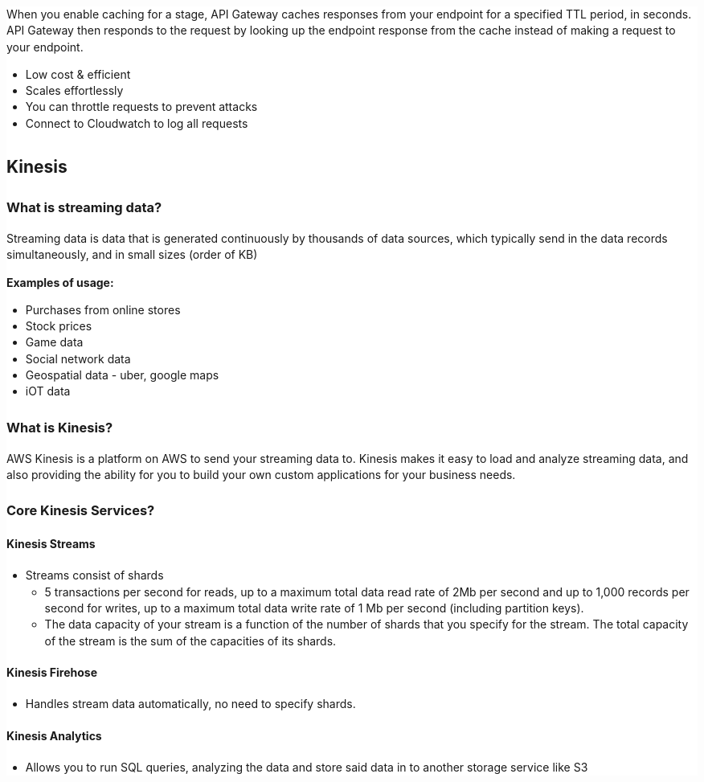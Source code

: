 When you enable caching for a stage, API Gateway caches responses from your endpoint for a specified TTL period, in seconds. API Gateway then responds to the request by looking up the endpoint response from the cache instead of making a request to your endpoint.

- Low cost & efficient
- Scales effortlessly
- You can throttle requests to prevent attacks
- Connect to Cloudwatch to log all requests

## Kinesis

### What is streaming data?

Streaming data is data that is generated continuously by thousands of data sources, which typically send in the data records simultaneously, and in small sizes (order of KB)

**Examples of usage:**

- Purchases from online stores
- Stock prices
- Game data
- Social network data
- Geospatial data - uber, google maps
- iOT data

### What is Kinesis?

AWS Kinesis is a platform on AWS to send your streaming data to. Kinesis makes it easy to load and analyze streaming data, and also providing the ability for you to build your own custom applications for your business needs.

### Core Kinesis Services?

#### Kinesis Streams

- Streams consist of shards
  - 5 transactions per second for reads, up to a maximum total data read rate of 2Mb per second and up to 1,000 records per second for writes, up to a maximum total data write rate of 1 Mb per second (including partition keys).
  - The data capacity of your stream is a function of the number of shards that you specify for the stream. The total capacity of the stream is the sum of the capacities of its shards.

#### Kinesis Firehose

- Handles stream data automatically, no need to specify shards.

#### Kinesis Analytics

- Allows you to run SQL queries, analyzing the data and store said data in to another storage service like S3


